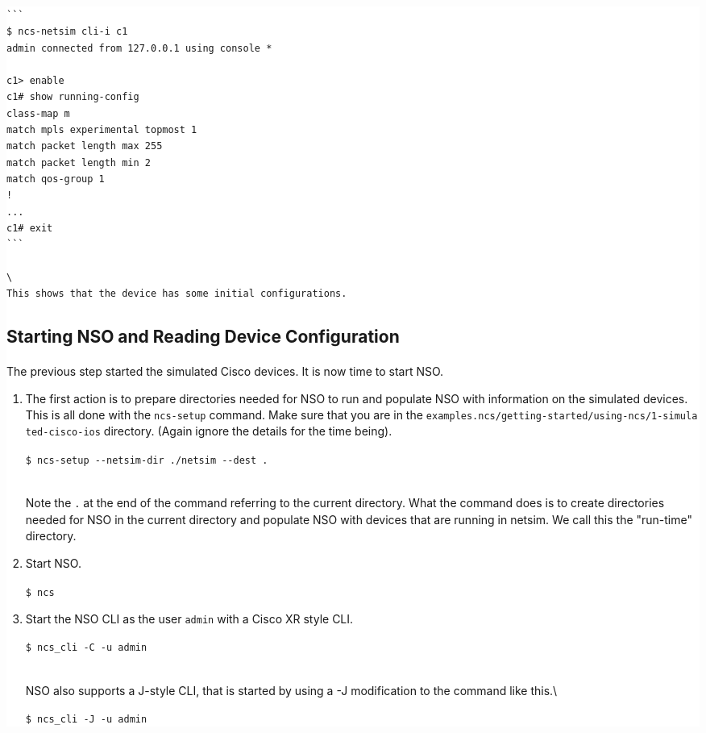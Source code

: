 
    ```
    $ ncs-netsim cli-i c1
    admin connected from 127.0.0.1 using console *

    c1> enable
    c1# show running-config
    class-map m
    match mpls experimental topmost 1
    match packet length max 255
    match packet length min 2
    match qos-group 1
    !
    ...
    c1# exit
    ```

    \
    This shows that the device has some initial configurations.

## Starting NSO and Reading Device Configuration <a href="#d5e80" id="d5e80"></a>

The previous step started the simulated Cisco devices. It is now time to start NSO.&#x20;

1.  The first action is to prepare directories needed for NSO to run and populate NSO with information on the simulated devices. This is all done with the `ncs-setup` command. Make sure that you are in the `examples.ncs/getting-started/using-ncs/1-simulated-cisco-ios` directory. (Again ignore the details for the time being).

    ```
    $ ncs-setup --netsim-dir ./netsim --dest . 
    ```

    \
    Note the `.` at the end of the command referring to the current directory. What the command does is to create directories needed for NSO in the current directory and populate NSO with devices that are running in netsim. We call this the "run-time" directory.
2.  Start NSO.

    ```
    $ ncs
    ```
3.  Start the NSO CLI as the user `admin` with a Cisco XR style CLI.

    ```
    $ ncs_cli -C -u admin
    ```

    \
    NSO also supports a J-style CLI, that is started by using a -J modification to the command like this.\


    ```
    $ ncs_cli -J -u admin
    ```
